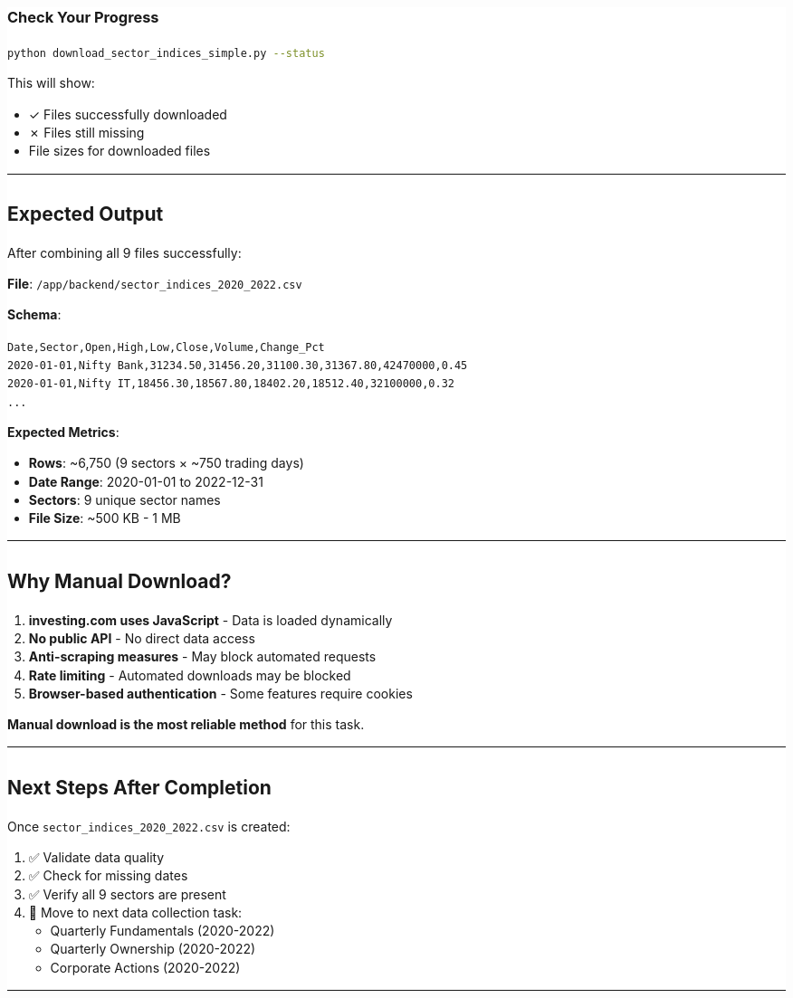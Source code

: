 ### Check Your Progress
```bash
python download_sector_indices_simple.py --status
```

This will show:
- ✓ Files successfully downloaded
- ✗ Files still missing
- File sizes for downloaded files

---

## Expected Output

After combining all 9 files successfully:

**File**: `/app/backend/sector_indices_2020_2022.csv`

**Schema**:
```csv
Date,Sector,Open,High,Low,Close,Volume,Change_Pct
2020-01-01,Nifty Bank,31234.50,31456.20,31100.30,31367.80,42470000,0.45
2020-01-01,Nifty IT,18456.30,18567.80,18402.20,18512.40,32100000,0.32
...
```

**Expected Metrics**:
- **Rows**: ~6,750 (9 sectors × ~750 trading days)
- **Date Range**: 2020-01-01 to 2022-12-31
- **Sectors**: 9 unique sector names
- **File Size**: ~500 KB - 1 MB

---

## Why Manual Download?

1. **investing.com uses JavaScript** - Data is loaded dynamically
2. **No public API** - No direct data access
3. **Anti-scraping measures** - May block automated requests
4. **Rate limiting** - Automated downloads may be blocked
5. **Browser-based authentication** - Some features require cookies

**Manual download is the most reliable method** for this task.

---

## Next Steps After Completion

Once `sector_indices_2020_2022.csv` is created:

1. ✅ Validate data quality
2. ✅ Check for missing dates
3. ✅ Verify all 9 sectors are present
4. 🔄 Move to next data collection task:
   - Quarterly Fundamentals (2020-2022)
   - Quarterly Ownership (2020-2022)
   - Corporate Actions (2020-2022)

---